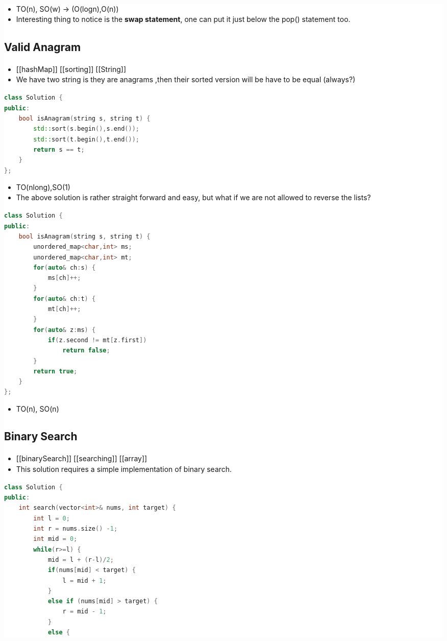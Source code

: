 ```cpp
```
- TO(n), SO(w) -> (O(logn),O(n))
- Interesting thing to notice is the **swap statement**, one can put it just below the pop() statement too.

## Valid Anagram
- [[hashMap]] [[sorting]] [[String]]
- We have two string is they are anagrams ,then their sorted version will be have to be equal (always?)
```cpp
class Solution {
public:
    bool isAnagram(string s, string t) {
        std::sort(s.begin(),s.end());
        std::sort(t.begin(),t.end());
        return s == t;
    }
};
```
- TO(nlong),SO(1)
- The above solution is rather straight forward and easy, but what if we are not allowed to reverse the lists?
```cpp
class Solution {
public:
    bool isAnagram(string s, string t) {
        unordered_map<char,int> ms;
        unordered_map<char,int> mt;
        for(auto& ch:s) {
            ms[ch]++;
        }
        for(auto& ch:t) {
            mt[ch]++;
        }
        for(auto& z:ms) {
            if(z.second != mt[z.first])
                return false;
        }
        return true;
    }
};
```
- TO(n), SO(n)

## Binary Search
- [[binarySearch]] [[searching]] [[array]]
- This solution requires a simple implementation of binary search.
```cpp
class Solution {
public:
    int search(vector<int>& nums, int target) {
        int l = 0;
        int r = nums.size() -1;
        int mid = 0;
        while(r>=l) {
            mid = l + (r-l)/2;
            if(nums[mid] < target) {
                l = mid + 1;
            }
            else if (nums[mid] > target) {
                r = mid - 1;
            }
            else {
```